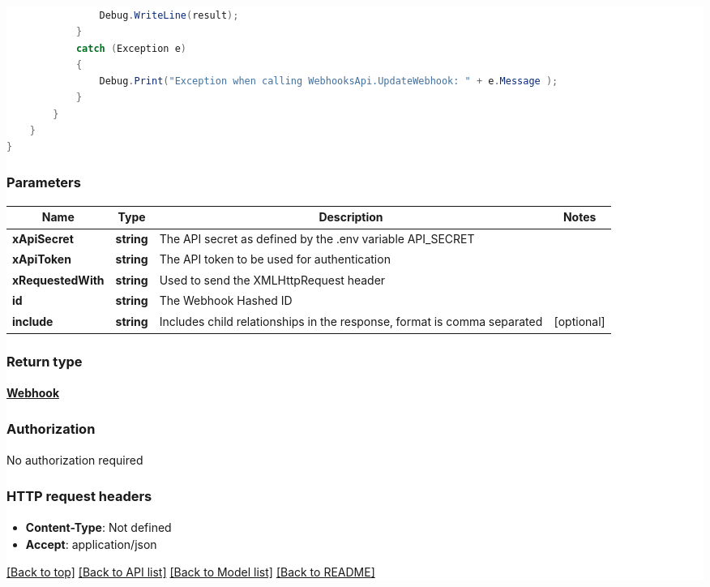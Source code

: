 ```csharp
                Debug.WriteLine(result);
            }
            catch (Exception e)
            {
                Debug.Print("Exception when calling WebhooksApi.UpdateWebhook: " + e.Message );
            }
        }
    }
}
```

### Parameters

Name | Type | Description  | Notes
------------- | ------------- | ------------- | -------------
 **xApiSecret** | **string**| The API secret as defined by the .env variable API_SECRET | 
 **xApiToken** | **string**| The API token to be used for authentication | 
 **xRequestedWith** | **string**| Used to send the XMLHttpRequest header | 
 **id** | **string**| The Webhook Hashed ID | 
 **include** | **string**| Includes child relationships in the response, format is comma separated | [optional] 

### Return type

[**Webhook**](Webhook.md)

### Authorization

No authorization required

### HTTP request headers

 - **Content-Type**: Not defined
 - **Accept**: application/json

[[Back to top]](#) [[Back to API list]](../README.md#documentation-for-api-endpoints) [[Back to Model list]](../README.md#documentation-for-models) [[Back to README]](../README.md)

